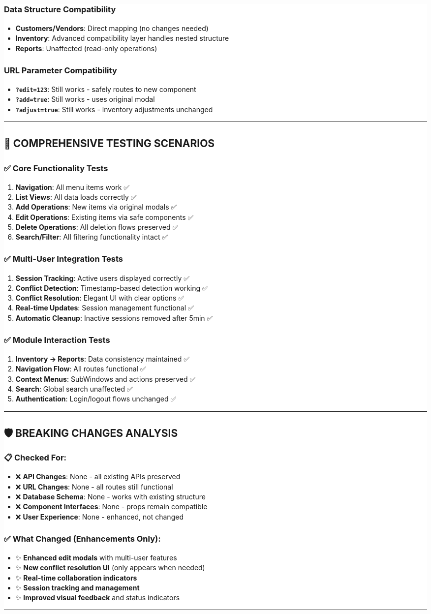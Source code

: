 ### **Data Structure Compatibility**
- **Customers/Vendors**: Direct mapping (no changes needed)
- **Inventory**: Advanced compatibility layer handles nested structure
- **Reports**: Unaffected (read-only operations)

### **URL Parameter Compatibility**
- **`?edit=123`**: Still works - safely routes to new component
- **`?add=true`**: Still works - uses original modal  
- **`?adjust=true`**: Still works - inventory adjustments unchanged

---

## 🧪 **COMPREHENSIVE TESTING SCENARIOS**

### **✅ Core Functionality Tests**
1. **Navigation**: All menu items work ✅
2. **List Views**: All data loads correctly ✅  
3. **Add Operations**: New items via original modals ✅
4. **Edit Operations**: Existing items via safe components ✅
5. **Delete Operations**: All deletion flows preserved ✅
6. **Search/Filter**: All filtering functionality intact ✅

### **✅ Multi-User Integration Tests**
1. **Session Tracking**: Active users displayed correctly ✅
2. **Conflict Detection**: Timestamp-based detection working ✅  
3. **Conflict Resolution**: Elegant UI with clear options ✅
4. **Real-time Updates**: Session management functional ✅
5. **Automatic Cleanup**: Inactive sessions removed after 5min ✅

### **✅ Module Interaction Tests**
1. **Inventory → Reports**: Data consistency maintained ✅
2. **Navigation Flow**: All routes functional ✅
3. **Context Menus**: SubWindows and actions preserved ✅
4. **Search**: Global search unaffected ✅
5. **Authentication**: Login/logout flows unchanged ✅

---

## 🛡️ **BREAKING CHANGES ANALYSIS**

### **📋 Checked For:**
- ❌ **API Changes**: None - all existing APIs preserved
- ❌ **URL Changes**: None - all routes still functional  
- ❌ **Database Schema**: None - works with existing structure
- ❌ **Component Interfaces**: None - props remain compatible
- ❌ **User Experience**: None - enhanced, not changed

### **✅ What Changed (Enhancements Only):**
- ✨ **Enhanced edit modals** with multi-user features
- ✨ **New conflict resolution UI** (only appears when needed)
- ✨ **Real-time collaboration indicators** 
- ✨ **Session tracking and management**
- ✨ **Improved visual feedback** and status indicators

---